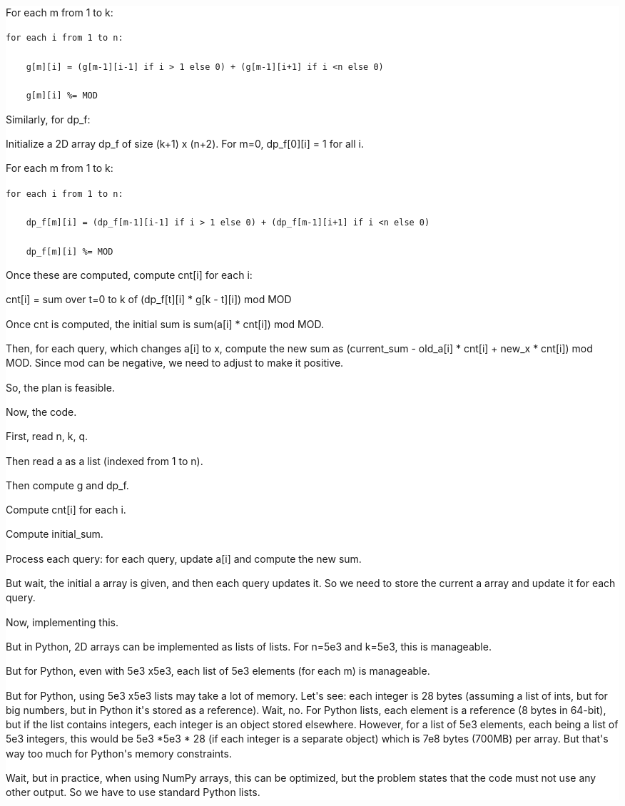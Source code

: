 For each m from 1 to k:

    for each i from 1 to n:

        g[m][i] = (g[m-1][i-1] if i > 1 else 0) + (g[m-1][i+1] if i <n else 0)

        g[m][i] %= MOD

Similarly, for dp_f:

Initialize a 2D array dp_f of size (k+1) x (n+2). For m=0, dp_f[0][i] = 1 for all i.

For each m from 1 to k:

    for each i from 1 to n:

        dp_f[m][i] = (dp_f[m-1][i-1] if i > 1 else 0) + (dp_f[m-1][i+1] if i <n else 0)

        dp_f[m][i] %= MOD

Once these are computed, compute cnt[i] for each i:

cnt[i] = sum over t=0 to k of (dp_f[t][i] * g[k - t][i]) mod MOD

Once cnt is computed, the initial sum is sum(a[i] * cnt[i]) mod MOD.

Then, for each query, which changes a[i] to x, compute the new sum as (current_sum - old_a[i] * cnt[i] + new_x * cnt[i]) mod MOD. Since mod can be negative, we need to adjust to make it positive.

So, the plan is feasible.

Now, the code.

First, read n, k, q.

Then read a as a list (indexed from 1 to n).

Then compute g and dp_f.

Compute cnt[i] for each i.

Compute initial_sum.

Process each query: for each query, update a[i] and compute the new sum.

But wait, the initial a array is given, and then each query updates it. So we need to store the current a array and update it for each query.

Now, implementing this.

But in Python, 2D arrays can be implemented as lists of lists. For n=5e3 and k=5e3, this is manageable.

But for Python, even with 5e3 x5e3, each list of 5e3 elements (for each m) is manageable.

But for Python, using 5e3 x5e3 lists may take a lot of memory. Let's see: each integer is 28 bytes (assuming a list of ints, but for big numbers, but in Python it's stored as a reference). Wait, no. For Python lists, each element is a reference (8 bytes in 64-bit), but if the list contains integers, each integer is an object stored elsewhere. However, for a list of 5e3 elements, each being a list of 5e3 integers, this would be 5e3 *5e3 * 28 (if each integer is a separate object) which is 7e8 bytes (700MB) per array. But that's way too much for Python's memory constraints.

Wait, but in practice, when using NumPy arrays, this can be optimized, but the problem states that the code must not use any other output. So we have to use standard Python lists.
